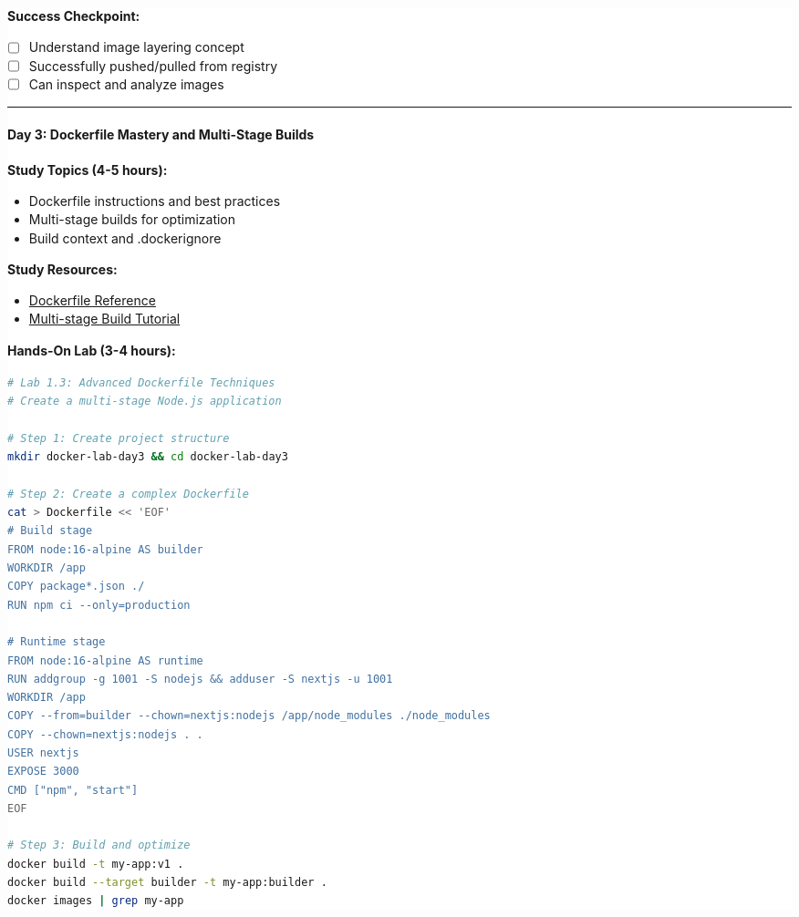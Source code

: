 **Success Checkpoint:**

- [ ] Understand image layering concept
- [ ] Successfully pushed/pulled from registry
- [ ] Can inspect and analyze images

---

#### Day 3: Dockerfile Mastery and Multi-Stage Builds

**Study Topics (4-5 hours):**

- Dockerfile instructions and best practices
- Multi-stage builds for optimization
- Build context and .dockerignore

**Study Resources:**

- [Dockerfile Reference](https://docs.docker.com/engine/reference/builder/)
- [Multi-stage Build Tutorial](https://docs.docker.com/develop/dev-best-practices/)

**Hands-On Lab (3-4 hours):**

```bash
# Lab 1.3: Advanced Dockerfile Techniques
# Create a multi-stage Node.js application

# Step 1: Create project structure
mkdir docker-lab-day3 && cd docker-lab-day3

# Step 2: Create a complex Dockerfile
cat > Dockerfile << 'EOF'
# Build stage
FROM node:16-alpine AS builder
WORKDIR /app
COPY package*.json ./
RUN npm ci --only=production

# Runtime stage
FROM node:16-alpine AS runtime
RUN addgroup -g 1001 -S nodejs && adduser -S nextjs -u 1001
WORKDIR /app
COPY --from=builder --chown=nextjs:nodejs /app/node_modules ./node_modules
COPY --chown=nextjs:nodejs . .
USER nextjs
EXPOSE 3000
CMD ["npm", "start"]
EOF

# Step 3: Build and optimize
docker build -t my-app:v1 .
docker build --target builder -t my-app:builder .
docker images | grep my-app
```
